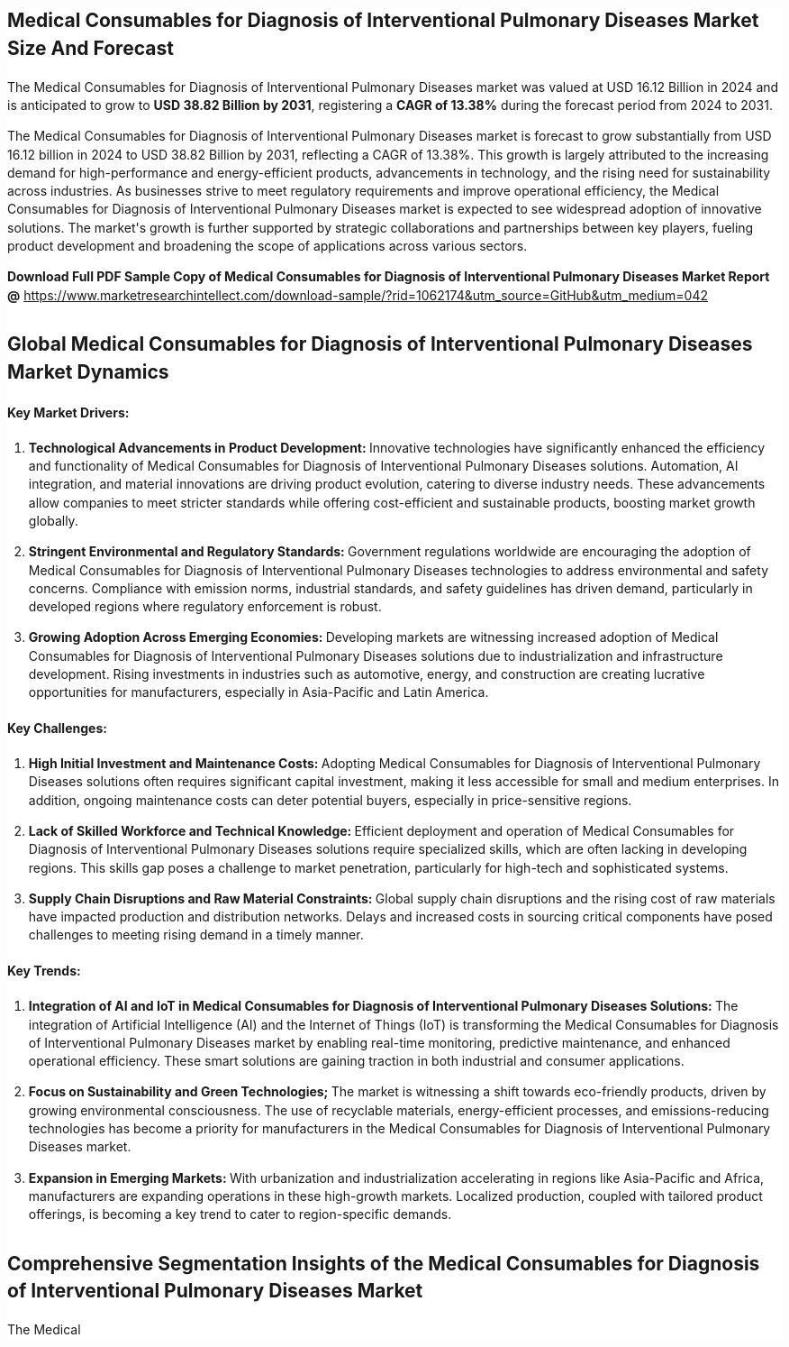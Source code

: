 <h2>Medical Consumables for Diagnosis of Interventional Pulmonary Diseases Market Size And Forecast</h2><p>The Medical Consumables for Diagnosis of Interventional Pulmonary Diseases market was valued at USD 16.12 Billion in 2024 and is anticipated to grow to <strong>USD 38.82 Billion by 2031</strong>, registering a <strong>CAGR of 13.38%</strong> during the forecast period from 2024 to 2031.</p><p>The Medical Consumables for Diagnosis of Interventional Pulmonary Diseases market is forecast to grow substantially from USD 16.12 billion in 2024 to USD 38.82 Billion by 2031, reflecting a CAGR of 13.38%. This growth is largely attributed to the increasing demand for high-performance and energy-efficient products, advancements in technology, and the rising need for sustainability across industries. As businesses strive to meet regulatory requirements and improve operational efficiency, the Medical Consumables for Diagnosis of Interventional Pulmonary Diseases market is expected to see widespread adoption of innovative solutions. The market's growth is further supported by strategic collaborations and partnerships between key players, fueling product development and broadening the scope of applications across various sectors.</p><p><strong>Download Full PDF Sample Copy of Medical Consumables for Diagnosis of Interventional Pulmonary Diseases Market Report @</strong>&nbsp;<a href="https://www.marketresearchintellect.com/download-sample/?rid=1062174&amp;utm_source=GitHub&amp;utm_medium=042">https://www.marketresearchintellect.com/download-sample/?rid=1062174&amp;utm_source=GitHub&amp;utm_medium=042</a></p><h2>Global Medical Consumables for Diagnosis of Interventional Pulmonary Diseases Market Dynamics</h2><h4><strong>Key Market Drivers:</strong></h4><ol><li><p><strong>Technological Advancements in Product Development:&nbsp;</strong>Innovative technologies have significantly enhanced the efficiency and functionality of Medical Consumables for Diagnosis of Interventional Pulmonary Diseases solutions. Automation, AI integration, and material innovations are driving product evolution, catering to diverse industry needs. These advancements allow companies to meet stricter standards while offering cost-efficient and sustainable products, boosting market growth globally.</p></li><li><p><strong>Stringent Environmental and Regulatory Standards:&nbsp;</strong>Government regulations worldwide are encouraging the adoption of Medical Consumables for Diagnosis of Interventional Pulmonary Diseases technologies to address environmental and safety concerns. Compliance with emission norms, industrial standards, and safety guidelines has driven demand, particularly in developed regions where regulatory enforcement is robust.</p></li><li><p><strong>Growing Adoption Across Emerging Economies:&nbsp;</strong>Developing markets are witnessing increased adoption of Medical Consumables for Diagnosis of Interventional Pulmonary Diseases solutions due to industrialization and infrastructure development. Rising investments in industries such as automotive, energy, and construction are creating lucrative opportunities for manufacturers, especially in Asia-Pacific and Latin America.</p></li></ol><h4><strong>Key Challenges:</strong></h4><ol><li><p><strong>High Initial Investment and Maintenance Costs:&nbsp;</strong>Adopting Medical Consumables for Diagnosis of Interventional Pulmonary Diseases solutions often requires significant capital investment, making it less accessible for small and medium enterprises. In addition, ongoing maintenance costs can deter potential buyers, especially in price-sensitive regions.</p></li><li><p><strong>Lack of Skilled Workforce and Technical Knowledge:&nbsp;</strong>Efficient deployment and operation of Medical Consumables for Diagnosis of Interventional Pulmonary Diseases solutions require specialized skills, which are often lacking in developing regions. This skills gap poses a challenge to market penetration, particularly for high-tech and sophisticated systems.</p></li><li><p><strong>Supply Chain Disruptions and Raw Material Constraints:&nbsp;</strong>Global supply chain disruptions and the rising cost of raw materials have impacted production and distribution networks. Delays and increased costs in sourcing critical components have posed challenges to meeting rising demand in a timely manner.</p></li></ol><h4><strong>Key Trends:</strong></h4><ol><li><p><strong>Integration of AI and IoT in Medical Consumables for Diagnosis of Interventional Pulmonary Diseases Solutions:&nbsp;</strong>The integration of Artificial Intelligence (AI) and the Internet of Things (IoT) is transforming the Medical Consumables for Diagnosis of Interventional Pulmonary Diseases market by enabling real-time monitoring, predictive maintenance, and enhanced operational efficiency. These smart solutions are gaining traction in both industrial and consumer applications.</p></li><li><p><strong>Focus on Sustainability and Green Technologies;&nbsp;</strong>The market is witnessing a shift towards eco-friendly products, driven by growing environmental consciousness. The use of recyclable materials, energy-efficient processes, and emissions-reducing technologies has become a priority for manufacturers in the Medical Consumables for Diagnosis of Interventional Pulmonary Diseases market.</p></li><li><p><strong>Expansion in Emerging Markets:&nbsp;</strong>With urbanization and industrialization accelerating in regions like Asia-Pacific and Africa, manufacturers are expanding operations in these high-growth markets. Localized production, coupled with tailored product offerings, is becoming a key trend to cater to region-specific demands.</p></li></ol><div class="article-main__content" data-test-id="publishing-text-block"><h2>Comprehensive Segmentation Insights of the Medical Consumables for Diagnosis of Interventional Pulmonary Diseases Market</h2><p>The Medical